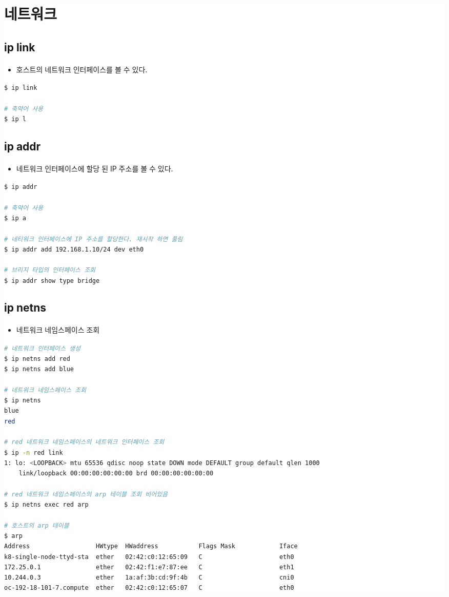 

# 네트워크



## ip link

- 호스트의 네트워크 인터페이스를 볼 수 있다.

```bash
$ ip link

# 축약어 사용
$ ip l
```



## ip addr

- 네트워크 인터페이스에 할당 된 IP 주소를 볼 수 있다.

````bash
$ ip addr

# 축약어 사용
$ ip a

# 네티워크 인터페이스에 IP 주소를 할당한다. 재시작 하면 풀림
$ ip addr add 192.168.1.10/24 dev eth0

# 브리지 타입의 인터페이스 조회
$ ip addr show type bridge
````



## ip netns

- 네트워크 네임스페이스 조회

```bash
# 네트워크 인터페이스 생성
$ ip netns add red
$ ip netns add blue

# 네트워크 네임스페이스 조회
$ ip netns
blue
red

# red 네트워크 네임스페이스의 네트워크 인터페이스 조회
$ ip -n red link
1: lo: <LOOPBACK> mtu 65536 qdisc noop state DOWN mode DEFAULT group default qlen 1000
    link/loopback 00:00:00:00:00:00 brd 00:00:00:00:00:00
    
# red 네트워크 네임스페이스의 arp 테이블 조회 비어있음
$ ip netns exec red arp

# 호스트의 arp 테이블
$ arp
Address                  HWtype  HWaddress           Flags Mask            Iface
k8-single-node-ttyd-sta  ether   02:42:c0:12:65:09   C                     eth0
172.25.0.1               ether   02:42:f1:e7:87:ee   C                     eth1
10.244.0.3               ether   1a:af:3b:cd:9f:4b   C                     cni0
oc-192-18-101-7.compute  ether   02:42:c0:12:65:07   C                     eth0
```